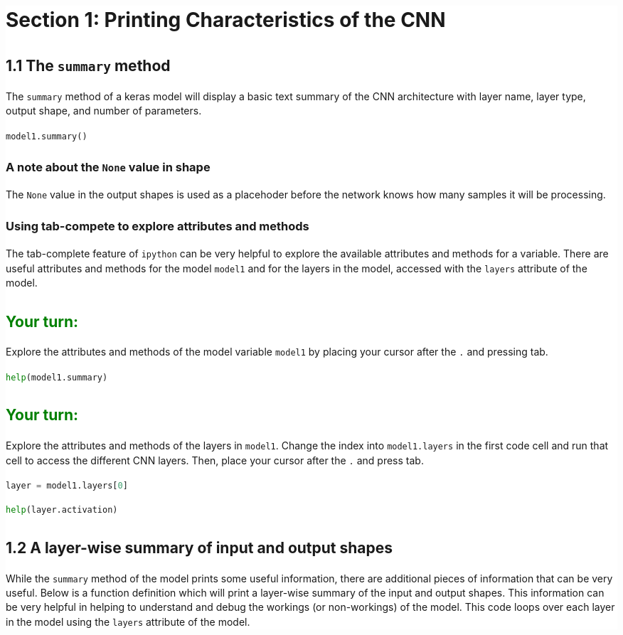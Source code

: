 # Section 1: Printing Characteristics of the CNN

## 1.1 The `summary` method
The `summary` method of a keras model will display a basic text summary of the CNN architecture with layer name, layer type, output shape, and number of parameters.


```python
model1.summary()
```

### A note about the `None` value in shape
The `None` value in the output shapes is used as a placehoder before the network knows how many samples it will be processing.

### Using tab-compete to explore attributes and methods
The tab-complete feature of `ipython` can be very helpful to explore the available attributes and methods for a variable.  There are useful attributes and methods for the model `model1` and for the layers in the model, accessed with the `layers` attribute of the model.

## **<span style='color:Green'> Your turn: </span>**
Explore the attributes and methods of the model variable `model1` by placing your cursor after the `.` and pressing tab.


```python
help(model1.summary)
```

## **<span style='color:Green'> Your turn: </span>**
Explore the attributes and methods of the layers in `model1`.  Change the index into `model1.layers` in the first code cell and run that cell to access the different CNN layers.  Then, place your cursor after the `.` and press tab.


```python
layer = model1.layers[0]
```


```python
help(layer.activation)
```

## 1.2 A layer-wise summary of input and output shapes
While the `summary` method of the model prints some useful information, there are additional pieces of information that can be very useful.  Below is a function definition  which will print a layer-wise summary of the input and output shapes.  This information can be very helpful in helping to understand and debug the workings (or non-workings) of the model.  This code loops over each layer in the model using the `layers` attribute of the model.

